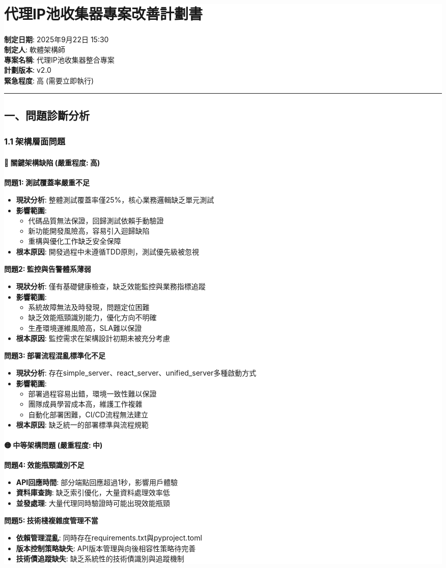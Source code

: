 # 代理IP池收集器專案改善計劃書

**制定日期**: 2025年9月22日 15:30  
**制定人**: 軟體架構師  
**專案名稱**: 代理IP池收集器整合專案  
**計劃版本**: v2.0  
**緊急程度**: 高 (需要立即執行)  

---

## 一、問題診斷分析

### 1.1 架構層面問題

#### 🔴 關鍵架構缺陷 (嚴重程度: 高)

**問題1: 測試覆蓋率嚴重不足**
- **現狀分析**: 整體測試覆蓋率僅25%，核心業務邏輯缺乏單元測試
- **影響範圍**: 
  - 代碼品質無法保證，回歸測試依賴手動驗證
  - 新功能開發風險高，容易引入迴歸缺陷
  - 重構與優化工作缺乏安全保障
- **根本原因**: 開發過程中未遵循TDD原則，測試優先級被忽視

**問題2: 監控與告警體系薄弱**
- **現狀分析**: 僅有基礎健康檢查，缺乏效能監控與業務指標追蹤
- **影響範圍**:
  - 系統故障無法及時發現，問題定位困難
  - 缺乏效能瓶頸識別能力，優化方向不明確
  - 生產環境運維風險高，SLA難以保證
- **根本原因**: 監控需求在架構設計初期未被充分考慮

**問題3: 部署流程混亂標準化不足**
- **現狀分析**: 存在simple_server、react_server、unified_server多種啟動方式
- **影響範圍**:
  - 部署過程容易出錯，環境一致性難以保證
  - 團隊成員學習成本高，維護工作複雜
  - 自動化部署困難，CI/CD流程無法建立
- **根本原因**: 缺乏統一的部署標準與流程規範

#### 🟡 中等架構問題 (嚴重程度: 中)

**問題4: 效能瓶頸識別不足**
- **API回應時間**: 部分端點回應超過1秒，影響用戶體驗
- **資料庫查詢**: 缺乏索引優化，大量資料處理效率低
- **並發處理**: 大量代理同時驗證時可能出現效能瓶頸

**問題5: 技術棧複雜度管理不當**
- **依賴管理混亂**: 同時存在requirements.txt與pyproject.toml
- **版本控制策略缺失**: API版本管理與向後相容性策略待完善
- **技術債追蹤缺失**: 缺乏系統性的技術債識別與追蹤機制

